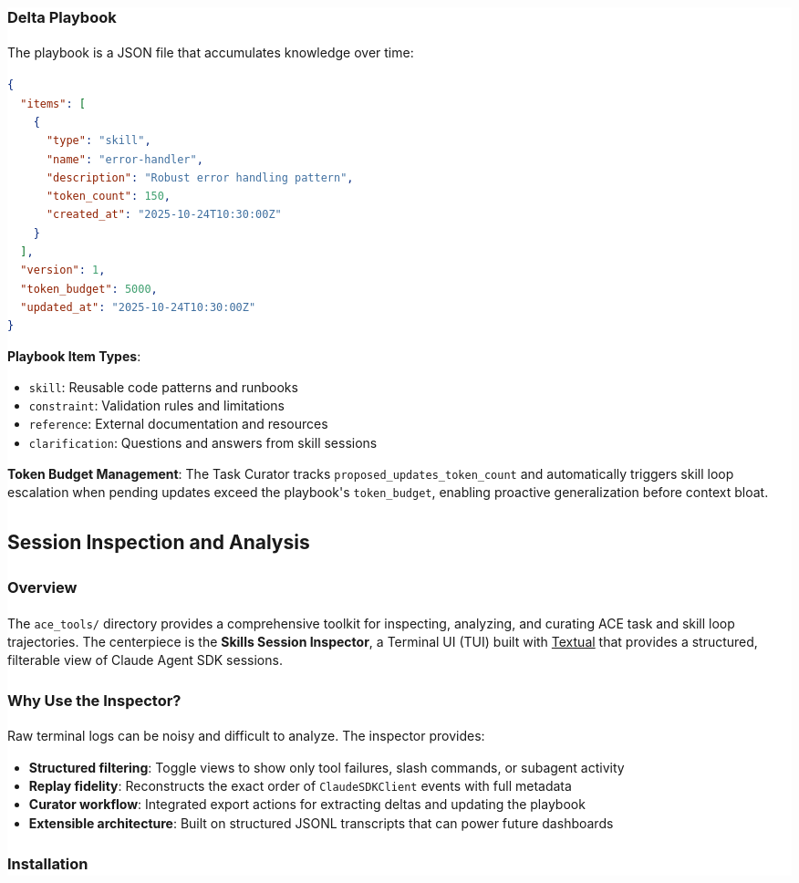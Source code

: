 ### Delta Playbook

The playbook is a JSON file that accumulates knowledge over time:

```json
{
  "items": [
    {
      "type": "skill",
      "name": "error-handler",
      "description": "Robust error handling pattern",
      "token_count": 150,
      "created_at": "2025-10-24T10:30:00Z"
    }
  ],
  "version": 1,
  "token_budget": 5000,
  "updated_at": "2025-10-24T10:30:00Z"
}
```

**Playbook Item Types**:
- `skill`: Reusable code patterns and runbooks
- `constraint`: Validation rules and limitations
- `reference`: External documentation and resources
- `clarification`: Questions and answers from skill sessions

**Token Budget Management**:
The Task Curator tracks `proposed_updates_token_count` and automatically triggers skill loop escalation when pending updates exceed the playbook's `token_budget`, enabling proactive generalization before context bloat.

## Session Inspection and Analysis

### Overview

The `ace_tools/` directory provides a comprehensive toolkit for inspecting, analyzing, and curating ACE task and skill loop trajectories. The centerpiece is the **Skills Session Inspector**, a Terminal UI (TUI) built with [Textual](https://textual.textualize.io/) that provides a structured, filterable view of Claude Agent SDK sessions.

### Why Use the Inspector?

Raw terminal logs can be noisy and difficult to analyze. The inspector provides:

- **Structured filtering**: Toggle views to show only tool failures, slash commands, or subagent activity
- **Replay fidelity**: Reconstructs the exact order of `ClaudeSDKClient` events with full metadata
- **Curator workflow**: Integrated export actions for extracting deltas and updating the playbook
- **Extensible architecture**: Built on structured JSONL transcripts that can power future dashboards

### Installation
